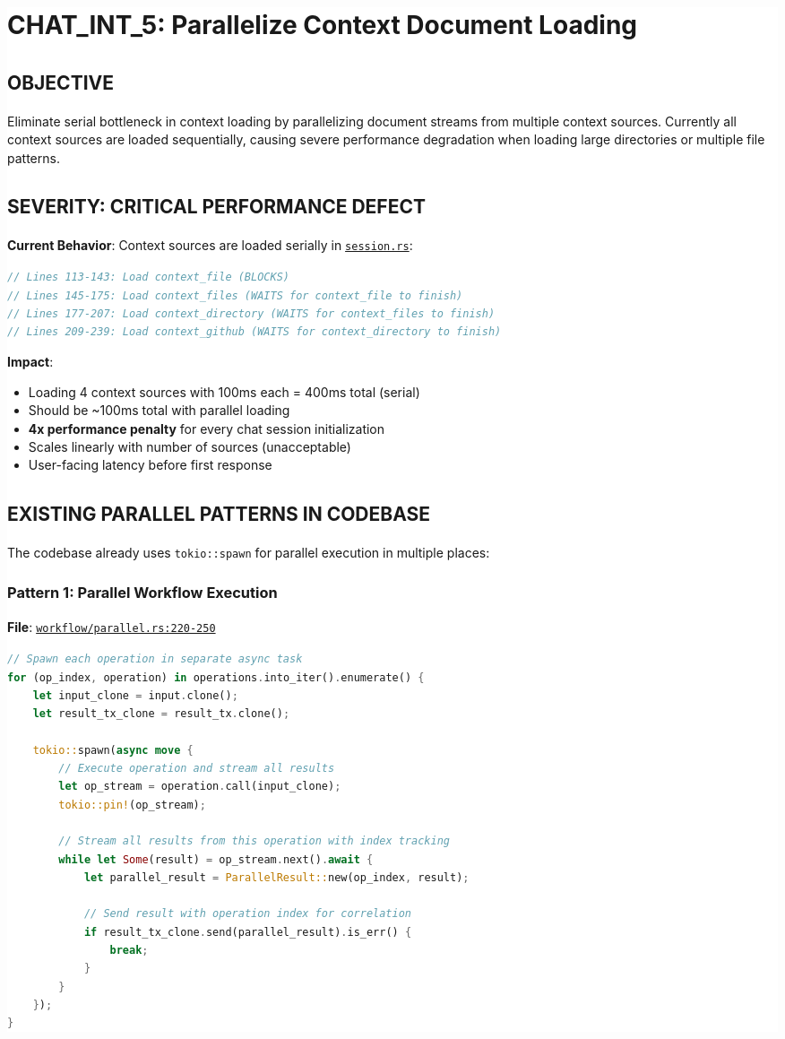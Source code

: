 # CHAT_INT_5: Parallelize Context Document Loading

## OBJECTIVE
Eliminate serial bottleneck in context loading by parallelizing document streams from multiple context sources. Currently all context sources are loaded sequentially, causing severe performance degradation when loading large directories or multiple file patterns.

## SEVERITY: CRITICAL PERFORMANCE DEFECT

**Current Behavior**: Context sources are loaded serially in [`session.rs`](../packages/candle/src/domain/chat/session.rs):
```rust
// Lines 113-143: Load context_file (BLOCKS)
// Lines 145-175: Load context_files (WAITS for context_file to finish)
// Lines 177-207: Load context_directory (WAITS for context_files to finish)
// Lines 209-239: Load context_github (WAITS for context_directory to finish)
```

**Impact**:
- Loading 4 context sources with 100ms each = 400ms total (serial)
- Should be ~100ms total with parallel loading
- **4x performance penalty** for every chat session initialization
- Scales linearly with number of sources (unacceptable)
- User-facing latency before first response

## EXISTING PARALLEL PATTERNS IN CODEBASE

The codebase already uses `tokio::spawn` for parallel execution in multiple places:

### Pattern 1: Parallel Workflow Execution
**File**: [`workflow/parallel.rs:220-250`](../packages/candle/src/workflow/parallel.rs)
```rust
// Spawn each operation in separate async task
for (op_index, operation) in operations.into_iter().enumerate() {
    let input_clone = input.clone();
    let result_tx_clone = result_tx.clone();

    tokio::spawn(async move {
        // Execute operation and stream all results
        let op_stream = operation.call(input_clone);
        tokio::pin!(op_stream);

        // Stream all results from this operation with index tracking
        while let Some(result) = op_stream.next().await {
            let parallel_result = ParallelResult::new(op_index, result);

            // Send result with operation index for correlation
            if result_tx_clone.send(parallel_result).is_err() {
                break;
            }
        }
    });
}
```
